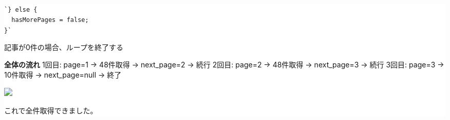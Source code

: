 ```
`} else {
  hasMorePages = false;
}`
```

記事が0件の場合、ループを終了する

**全体の流れ**
1回目: page=1 → 48件取得 → next_page=2 → 続行
2回目: page=2 → 48件取得 → next_page=3 → 続行
3回目: page=3 → 10件取得 → next_page=null → 終了


![](https://storage.googleapis.com/zenn-user-upload/fe110ed5a2ca-20250724.png)

これで全件取得できました。

